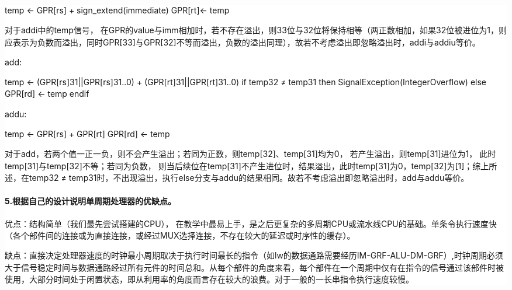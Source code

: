 temp ← GPR[rs] + sign_extend(immediate)
GPR[rt]← temp

对于addi中的temp信号， 在GPR的value与imm相加时，若不存在溢出，则33位与32位将保持相等（两正数相加，如果32位被进位为1，则应表示为负数而溢出，同时GPR[33]与GPR[32]不等而溢出，负数的溢出同理），故若不考虑溢出即忽略溢出时，addi与addiu等价。

add:

temp ← (GPR[rs]31||GPR[rs]31..0) + (GPR[rt]31||GPR[rt]31..0)
if temp32 ≠ temp31 then
SignalException(IntegerOverflow)
else
GPR[rd] ← temp
endif

addu:

temp ← GPR[rs] + GPR[rt]
GPR[rd] ← temp

对于add，若两个值一正一负，则不会产生溢出；若同为正数，则temp[32]、temp[31]均为0， 若产生溢出，则temp[31]进位为1， 此时temp[31]与temp[32]不等；若同为负数， 则当后续位在temp[31]不产生进位时，结果溢出，此时temp[31]为0，temp[32]为[1]；综上所述，在temp32 ≠ temp31时，不出现溢出，执行else分支与addu的结果相同。故若不考虑溢出即忽略溢出时，add与addu等价。

#### 5.根据自己的设计说明单周期处理器的优缺点。

优点：结构简单（我们最先尝试搭建的CPU）， 在教学中最易上手，是之后更复杂的多周期CPU或流水线CPU的基础。单条令执行速度快（各个部件间的连接或为直接连接，或经过MUX选择连接，不存在较大的延迟或时序性的缓存）。

缺点：直接决定处理器速度的时钟最小周期取决于执行时间最长的指令（如lw的数据通路需要经历IM-GRF-ALU-DM-GRF）,时钟周期必须大于信号稳定时间与数据通路经过所有元件的时间总和。从每个部件的角度来看，每个部件在一个周期中仅有在指令的信号通过该部件时被使用，大部分时间处于闲置状态，即从利用率的角度而言存在较大的浪费。对于一般的一长串指令执行速度较慢。




